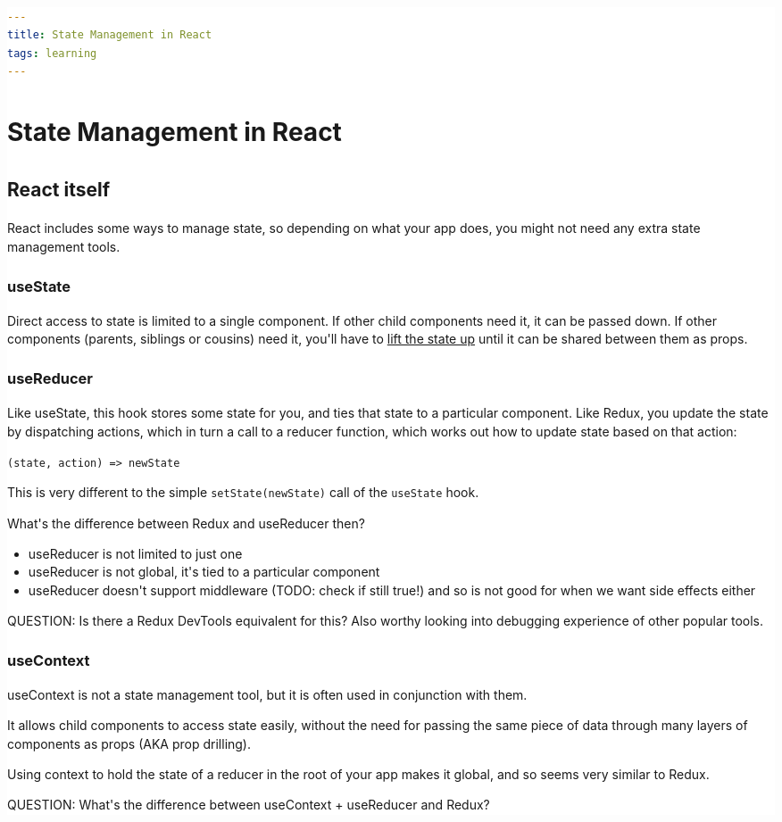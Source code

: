 ```yaml
---
title: State Management in React
tags: learning
---
```

# State Management in React

## React itself

React includes some ways to manage state, so depending on what your app does, you might not need any extra state management tools.

### useState

Direct access to state is limited to a single component. If other child components need it, it can be passed down. If other components (parents, siblings or cousins) need it, you'll have to [lift the state up](https://beta.reactjs.org/learn/sharing-state-between-components) until it can be shared between them as props.

### useReducer

Like useState, this hook stores some state for you, and ties that state to a particular component. Like Redux, you update the state by dispatching actions, which in turn a call to a reducer function, which works out how to update state based on that action:

```
(state, action) => newState
```

This is very different to the simple `setState(newState)` call of the `useState` hook.

What's the difference between Redux and useReducer then?

- useReducer is not limited to just one
- useReducer is not global, it's tied to a particular component
- useReducer doesn't support middleware (TODO: check if still true!) and so is not good for when we want side effects either

QUESTION: Is there a Redux DevTools equivalent for this? Also worthy looking into debugging experience of other popular tools.


### useContext

useContext is not a state management tool, but it is often used in conjunction with them.

It allows child components to access state easily, without the need for passing the same piece of data through many layers of components as props (AKA prop drilling).

Using context to hold the state of a reducer in the root of your app makes it global, and so seems very similar to Redux.

QUESTION: What's the difference between useContext + useReducer and Redux?
